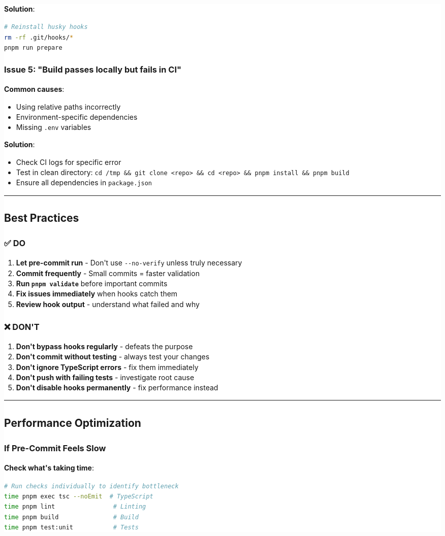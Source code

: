 **Solution**:
```bash
# Reinstall husky hooks
rm -rf .git/hooks/*
pnpm run prepare
```

### Issue 5: "Build passes locally but fails in CI"

**Common causes**:
- Using relative paths incorrectly
- Environment-specific dependencies
- Missing `.env` variables

**Solution**:
- Check CI logs for specific error
- Test in clean directory: `cd /tmp && git clone <repo> && cd <repo> && pnpm install && pnpm build`
- Ensure all dependencies in `package.json`

---

## Best Practices

### ✅ DO

1. **Let pre-commit run** - Don't use `--no-verify` unless truly necessary
2. **Commit frequently** - Small commits = faster validation
3. **Run `pnpm validate`** before important commits
4. **Fix issues immediately** when hooks catch them
5. **Review hook output** - understand what failed and why

### ❌ DON'T

1. **Don't bypass hooks regularly** - defeats the purpose
2. **Don't commit without testing** - always test your changes
3. **Don't ignore TypeScript errors** - fix them immediately
4. **Don't push with failing tests** - investigate root cause
5. **Don't disable hooks permanently** - fix performance instead

---

## Performance Optimization

### If Pre-Commit Feels Slow

**Check what's taking time**:
```bash
# Run checks individually to identify bottleneck
time pnpm exec tsc --noEmit  # TypeScript
time pnpm lint                # Linting
time pnpm build               # Build
time pnpm test:unit           # Tests
```
